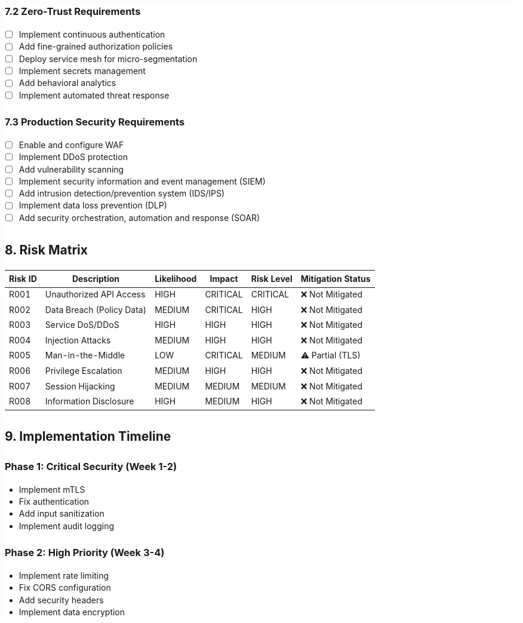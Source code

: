 ### 7.2 Zero-Trust Requirements

- [ ] Implement continuous authentication
- [ ] Add fine-grained authorization policies
- [ ] Deploy service mesh for micro-segmentation
- [ ] Implement secrets management
- [ ] Add behavioral analytics
- [ ] Implement automated threat response

### 7.3 Production Security Requirements

- [ ] Enable and configure WAF
- [ ] Implement DDoS protection
- [ ] Add vulnerability scanning
- [ ] Implement security information and event management (SIEM)
- [ ] Add intrusion detection/prevention system (IDS/IPS)
- [ ] Implement data loss prevention (DLP)
- [ ] Add security orchestration, automation and response (SOAR)

## 8. Risk Matrix

| Risk ID | Description | Likelihood | Impact | Risk Level | Mitigation Status |
|---------|-------------|------------|--------|------------|-------------------|
| R001 | Unauthorized API Access | HIGH | CRITICAL | CRITICAL | ❌ Not Mitigated |
| R002 | Data Breach (Policy Data) | MEDIUM | CRITICAL | HIGH | ❌ Not Mitigated |
| R003 | Service DoS/DDoS | HIGH | HIGH | HIGH | ❌ Not Mitigated |
| R004 | Injection Attacks | MEDIUM | HIGH | HIGH | ❌ Not Mitigated |
| R005 | Man-in-the-Middle | LOW | CRITICAL | MEDIUM | ⚠️ Partial (TLS) |
| R006 | Privilege Escalation | MEDIUM | HIGH | HIGH | ❌ Not Mitigated |
| R007 | Session Hijacking | MEDIUM | MEDIUM | MEDIUM | ❌ Not Mitigated |
| R008 | Information Disclosure | HIGH | MEDIUM | HIGH | ❌ Not Mitigated |

## 9. Implementation Timeline

### Phase 1: Critical Security (Week 1-2)
- Implement mTLS
- Fix authentication
- Add input sanitization
- Implement audit logging

### Phase 2: High Priority (Week 3-4)
- Implement rate limiting
- Fix CORS configuration
- Add security headers
- Implement data encryption
